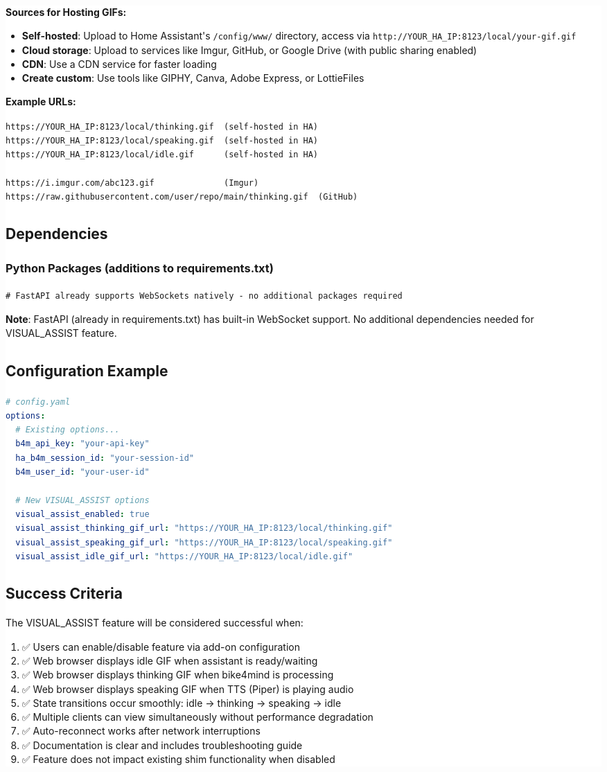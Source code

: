 **Sources for Hosting GIFs:**
- **Self-hosted**: Upload to Home Assistant's `/config/www/` directory, access via `http://YOUR_HA_IP:8123/local/your-gif.gif`
- **Cloud storage**: Upload to services like Imgur, GitHub, or Google Drive (with public sharing enabled)
- **CDN**: Use a CDN service for faster loading
- **Create custom**: Use tools like GIPHY, Canva, Adobe Express, or LottieFiles

**Example URLs:**
```
https://YOUR_HA_IP:8123/local/thinking.gif  (self-hosted in HA)
https://YOUR_HA_IP:8123/local/speaking.gif  (self-hosted in HA)
https://YOUR_HA_IP:8123/local/idle.gif      (self-hosted in HA)

https://i.imgur.com/abc123.gif              (Imgur)
https://raw.githubusercontent.com/user/repo/main/thinking.gif  (GitHub)
```

## Dependencies

### Python Packages (additions to requirements.txt)
```
# FastAPI already supports WebSockets natively - no additional packages required
```

**Note**: FastAPI (already in requirements.txt) has built-in WebSocket support. No additional dependencies needed for VISUAL_ASSIST feature.

## Configuration Example

```yaml
# config.yaml
options:
  # Existing options...
  b4m_api_key: "your-api-key"
  ha_b4m_session_id: "your-session-id"
  b4m_user_id: "your-user-id"

  # New VISUAL_ASSIST options
  visual_assist_enabled: true
  visual_assist_thinking_gif_url: "https://YOUR_HA_IP:8123/local/thinking.gif"
  visual_assist_speaking_gif_url: "https://YOUR_HA_IP:8123/local/speaking.gif"
  visual_assist_idle_gif_url: "https://YOUR_HA_IP:8123/local/idle.gif"
```

## Success Criteria

The VISUAL_ASSIST feature will be considered successful when:

1. ✅ Users can enable/disable feature via add-on configuration
2. ✅ Web browser displays idle GIF when assistant is ready/waiting
3. ✅ Web browser displays thinking GIF when bike4mind is processing
4. ✅ Web browser displays speaking GIF when TTS (Piper) is playing audio
5. ✅ State transitions occur smoothly: idle → thinking → speaking → idle
6. ✅ Multiple clients can view simultaneously without performance degradation
7. ✅ Auto-reconnect works after network interruptions
8. ✅ Documentation is clear and includes troubleshooting guide
9. ✅ Feature does not impact existing shim functionality when disabled
